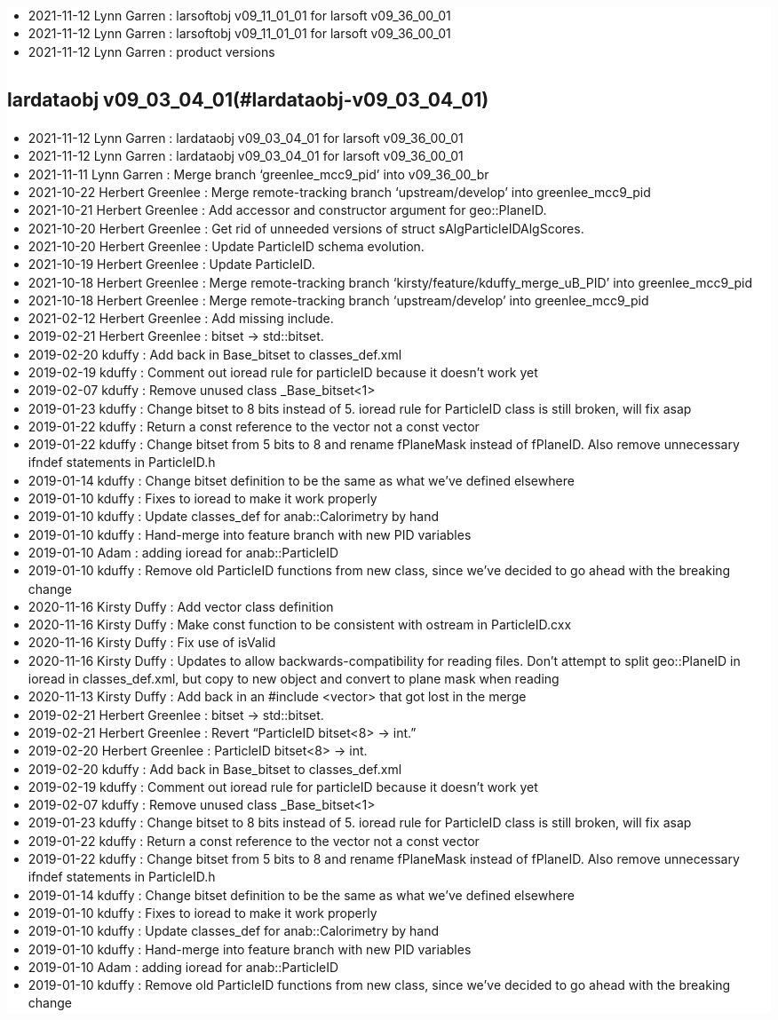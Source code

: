 -   2021-11-12 Lynn Garren : larsoftobj v09\_11\_01\_01 for larsoft v09\_36\_00\_01
-   2021-11-12 Lynn Garren : larsoftobj v09\_11\_01\_01 for larsoft v09\_36\_00\_01
-   2021-11-12 Lynn Garren : product versions

lardataobj v09\_03\_04\_01(#lardataobj-v09_03_04_01)
-------------------------------------------------------

-   2021-11-12 Lynn Garren : lardataobj v09\_03\_04\_01 for larsoft v09\_36\_00\_01
-   2021-11-12 Lynn Garren : lardataobj v09\_03\_04\_01 for larsoft v09\_36\_00\_01
-   2021-11-11 Lynn Garren : Merge branch ‘greenlee\_mcc9\_pid’ into v09\_36\_00\_br
-   2021-10-22 Herbert Greenlee : Merge remote-tracking branch ‘upstream/develop’ into greenlee\_mcc9\_pid
-   2021-10-21 Herbert Greenlee : Add accessor and constructor argument for geo::PlaneID.
-   2021-10-20 Herbert Greenlee : Get rid of unneeded versions of struct sAlgParticleIDAlgScores.
-   2021-10-20 Herbert Greenlee : Update ParticleID schema evolution.
-   2021-10-19 Herbert Greenlee : Update ParticleID.
-   2021-10-18 Herbert Greenlee : Merge remote-tracking branch ‘kirsty/feature/kduffy\_merge\_uB\_PID’ into greenlee\_mcc9\_pid
-   2021-10-18 Herbert Greenlee : Merge remote-tracking branch ‘upstream/develop’ into greenlee\_mcc9\_pid
-   2021-02-12 Herbert Greenlee : Add missing include.
-   2019-02-21 Herbert Greenlee : bitset -\> std::bitset.
-   2019-02-20 kduffy : Add back in Base\_bitset to classes\_def.xml
-   2019-02-19 kduffy : Comment out ioread rule for particleID because it doesn’t work yet
-   2019-02-07 kduffy : Remove unused class \_Base\_bitset\<1\>
-   2019-01-23 kduffy : Change bitset to 8 bits instead of 5. ioread rule for ParticleID class is still broken, will fix asap
-   2019-01-22 kduffy : Return a const reference to the vector not a const vector
-   2019-01-22 kduffy : Change bitset from 5 bits to 8 and rename fPlaneMask instead of fPlaneID. Also remove unnecessary ifndef statements in ParticleID.h
-   2019-01-14 kduffy : Change bitset definition to be the same as what we’ve defined elsewhere
-   2019-01-10 kduffy : Fixes to ioread to make it work properly
-   2019-01-10 kduffy : Update classes\_def for anab::Calorimetry by hand
-   2019-01-10 kduffy : Hand-merge into feature branch with new PID variables
-   2019-01-10 Adam : adding ioread for anab::ParticleID
-   2019-01-10 kduffy : Remove old ParticleID functions from new class, since we’ve decided to go ahead with the breaking change
-   2020-11-16 Kirsty Duffy : Add vector class definition
-   2020-11-16 Kirsty Duffy : Make const function to be consistent with ostream in ParticleID.cxx
-   2020-11-16 Kirsty Duffy : Fix use of isValid
-   2020-11-16 Kirsty Duffy : Updates to allow backwards-compatibility for reading files. Don’t attempt to split geo::PlaneID in ioread in classes\_def.xml, but copy to new object and convert to plane mask when reading
-   2020-11-13 Kirsty Duffy : Add back in an \#include \<vector\> that got lost in the merge
-   2019-02-21 Herbert Greenlee : bitset -\> std::bitset.
-   2019-02-21 Herbert Greenlee : Revert “ParticleID bitset\<8\> -\> int.”
-   2019-02-20 Herbert Greenlee : ParticleID bitset\<8\> -\> int.
-   2019-02-20 kduffy : Add back in Base\_bitset to classes\_def.xml
-   2019-02-19 kduffy : Comment out ioread rule for particleID because it doesn’t work yet
-   2019-02-07 kduffy : Remove unused class \_Base\_bitset\<1\>
-   2019-01-23 kduffy : Change bitset to 8 bits instead of 5. ioread rule for ParticleID class is still broken, will fix asap
-   2019-01-22 kduffy : Return a const reference to the vector not a const vector
-   2019-01-22 kduffy : Change bitset from 5 bits to 8 and rename fPlaneMask instead of fPlaneID. Also remove unnecessary ifndef statements in ParticleID.h
-   2019-01-14 kduffy : Change bitset definition to be the same as what we’ve defined elsewhere
-   2019-01-10 kduffy : Fixes to ioread to make it work properly
-   2019-01-10 kduffy : Update classes\_def for anab::Calorimetry by hand
-   2019-01-10 kduffy : Hand-merge into feature branch with new PID variables
-   2019-01-10 Adam : adding ioread for anab::ParticleID
-   2019-01-10 kduffy : Remove old ParticleID functions from new class, since we’ve decided to go ahead with the breaking change
